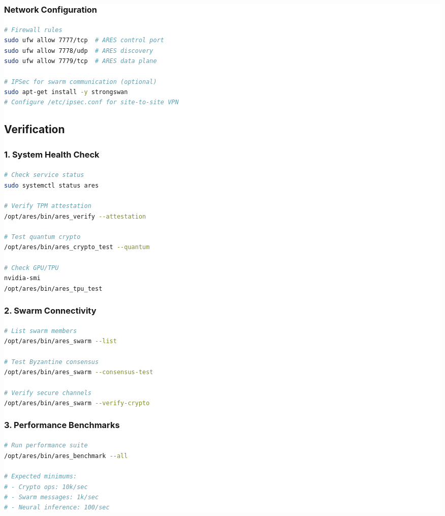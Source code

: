 ### Network Configuration
```bash
# Firewall rules
sudo ufw allow 7777/tcp  # ARES control port
sudo ufw allow 7778/udp  # ARES discovery
sudo ufw allow 7779/tcp  # ARES data plane

# IPSec for swarm communication (optional)
sudo apt-get install -y strongswan
# Configure /etc/ipsec.conf for site-to-site VPN
```

## Verification

### 1. System Health Check
```bash
# Check service status
sudo systemctl status ares

# Verify TPM attestation
/opt/ares/bin/ares_verify --attestation

# Test quantum crypto
/opt/ares/bin/ares_crypto_test --quantum

# Check GPU/TPU
nvidia-smi
/opt/ares/bin/ares_tpu_test
```

### 2. Swarm Connectivity
```bash
# List swarm members
/opt/ares/bin/ares_swarm --list

# Test Byzantine consensus
/opt/ares/bin/ares_swarm --consensus-test

# Verify secure channels
/opt/ares/bin/ares_swarm --verify-crypto
```

### 3. Performance Benchmarks
```bash
# Run performance suite
/opt/ares/bin/ares_benchmark --all

# Expected minimums:
# - Crypto ops: 10k/sec
# - Swarm messages: 1k/sec
# - Neural inference: 100/sec
```
